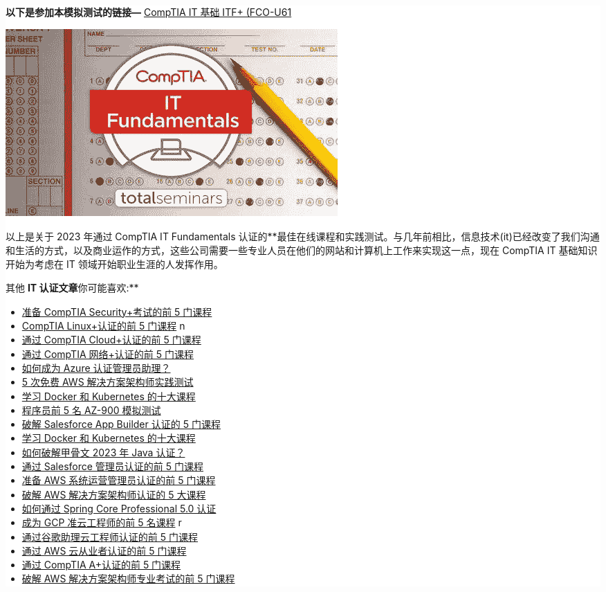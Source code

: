 **以下是参加本模拟测试的链接—** [CompTIA IT 基础 ITF+ (FCO-U61](https://click.linksynergy.com/deeplink?id=JVFxdTr9V80&mid=39197&murl=https%3A%2F%2Fwww.udemy.com%2Fcourse%2Fcomptia-it-fundamentals-fc0-u61-practice-tests%2F)

[![](img/df218bf24e538e248bf930d45876c4a3.png)](https://click.linksynergy.com/deeplink?id=JVFxdTr9V80&mid=39197&murl=https%3A%2F%2Fwww.udemy.com%2Fcourse%2Fcomptia-it-fundamentals-fc0-u61-practice-tests%2F)

以上是关于 2023 年通过 CompTIA IT Fundamentals 认证的**最佳在线课程和实践测试。与几年前相比，信息技术(it)已经改变了我们沟通和生活的方式，以及商业运作的方式，这些公司需要一些专业人员在他们的网站和计算机上工作来实现这一点，现在 CompTIA IT 基础知识开始为考虑在 IT 领域开始职业生涯的人发挥作用。

其他 **IT 认证文章**你可能喜欢:**

*   [准备 CompTIA Security+考试的前 5 门课程](https://javarevisited.blogspot.com/2020/06/top-5-courses-to-crack-comptia-security-certification-exam-sy0-501.html)
*   [CompTIA Linux+认证的前 5 门课程](https://javarevisited.blogspot.com/2020/07/top-5-courses-to-crack-comptia-linux-plus-certification-LX.html) n
*   [通过 CompTIA Cloud+认证的前 5 门课程](https://javarevisited.blogspot.com/2020/07/top-5-courses-to-crack-comptia-cloud-certification-exam.html)
*   [通过 CompTIA 网络+认证的前 5 门课程](https://javarevisited.blogspot.com/2020/07/top-5-courses-to-pass-comptia-network-plus-certification-exam.html)
*   [如何成为 Azure 认证管理员助理？](https://javarevisited.blogspot.com/2020/04/how-to-crack-microsoft-az-103-azure-administrator-associate-exam-certification.html)
*   [5 次免费 AWS 解决方案架构师实践测试](https://javarevisited.blogspot.com/2019/08/top-5-free-aws-solution-architect-Associate-certification-dumps-practice-questions.html)
*   [学习 Docker 和 Kubernetes 的十大课程](https://dev.to/javinpaul/top-10-courses-to-learn-docker-and-kubernetes-for-programmers-4lg0)
*   [程序员前 5 名 AZ-900 模拟测试](https://javarevisited.blogspot.com/2020/02/top-5-AZ-900-exam-Azure-Fundamentals-certification-practice-tests-and-mock-exams-to.html)
*   [破解 Salesforce App Builder 认证的 5 门课程](https://javarevisited.blogspot.com/2020/06/top-5-courses-to-crack-salesforce-platform-app-builder-certification-exam.html)
*   [学习 Docker 和 Kubernetes 的十大课程](https://dev.to/javinpaul/top-10-courses-to-learn-docker-and-kubernetes-for-programmers-4lg0)
*   [如何破解甲骨文 2023 年 Java 认证？](https://medium.freecodecamp.org/how-to-pass-oracles-java-certifications-a-practical-guide-for-developers-e9b607ba6173)
*   [通过 Salesforce 管理员认证的前 5 门课程](https://javarevisited.blogspot.com/2020/06/top-5-courses-to-crack-salesforce-administrator-certification.html)
*   [准备 AWS 系统运营管理员认证的前 5 门课程](https://javarevisited.blogspot.com/2020/06/top-5-aws-certified-sysops-admin-associate-certification-exam.html)
*   [破解 AWS 解决方案架构师认证的 5 大课程](https://javarevisited.blogspot.com/2019/05/top-5-courses-to-crack-aws-solutions-architect-associate-certification-exam-SAA-C01.html#axzz5rHwAwycj)
*   [如何通过 Spring Core Professional 5.0 认证](https://javarevisited.blogspot.com/2018/08/how-to-crack-spring-core-professional-certification-exam-java-latest.html)
*   [成为 GCP 准云工程师的前 5 名课程](https://javarevisited.blogspot.com/2020/05/top-5-course-to-crack-google-cloud-associate-cloud-engineer-certification-exam.html) r
*   [通过谷歌助理云工程师认证的前 5 门课程](https://javarevisited.blogspot.com/2019/07/top-5-google-cloud-platform-gcp-courses-certifications-online.html)
*   [通过 AWS 云从业者认证的前 5 门课程](https://javarevisited.blogspot.com/2020/02/top-5-courses-to-crack-aws-certified-cloud-practitioner-exam-certification-clf-c01.html)
*   [通过 CompTIA A+认证的前 5 门课程](https://javarevisited.blogspot.com/2020/07/top-5-comptia-a-plus-certification-courses-and-practice-tests.html)
*   [破解 AWS 解决方案架构师专业考试的前 5 门课程](https://javarevisited.blogspot.com/2020/04/top-5-course-to-crack-aws-solution-architect-professional-sap-c01-certification-exam.html)
